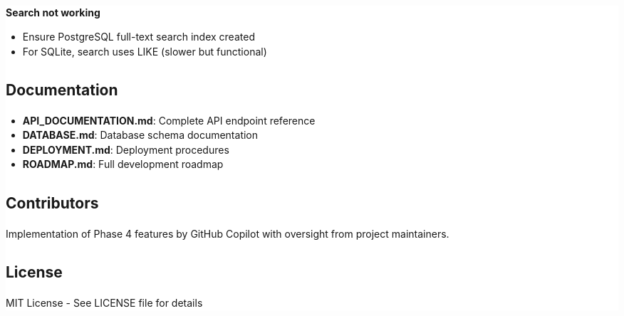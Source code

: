 **Search not working**
- Ensure PostgreSQL full-text search index created
- For SQLite, search uses LIKE (slower but functional)

## Documentation

- **API_DOCUMENTATION.md**: Complete API endpoint reference
- **DATABASE.md**: Database schema documentation
- **DEPLOYMENT.md**: Deployment procedures
- **ROADMAP.md**: Full development roadmap

## Contributors

Implementation of Phase 4 features by GitHub Copilot with oversight from project maintainers.

## License

MIT License - See LICENSE file for details
